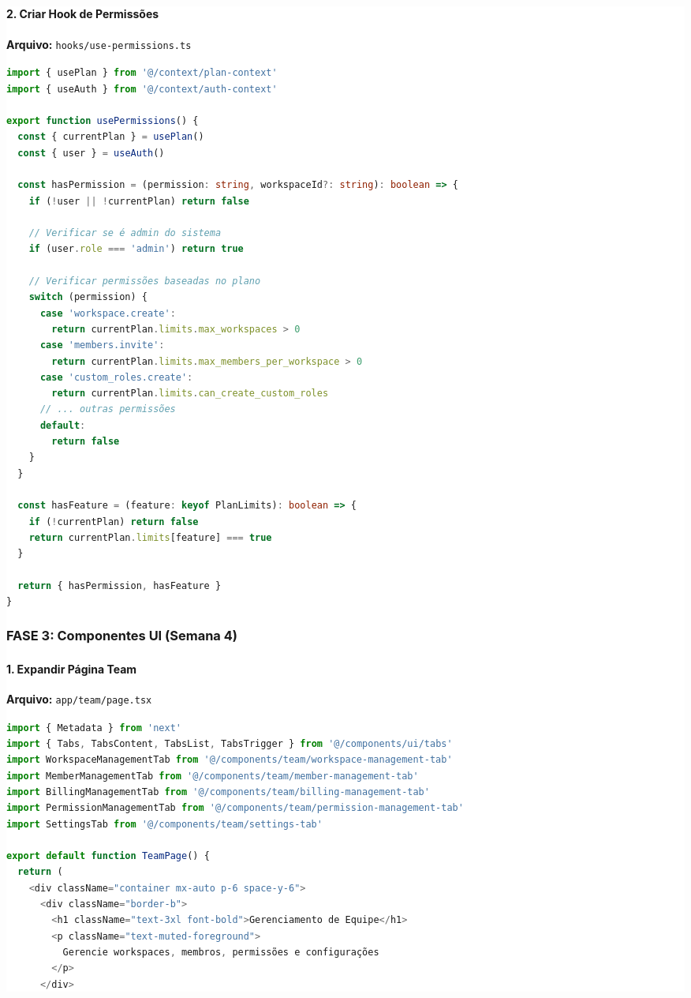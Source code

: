 #### 2. Criar Hook de Permissões
**Arquivo:** `hooks/use-permissions.ts`

```typescript
import { usePlan } from '@/context/plan-context'
import { useAuth } from '@/context/auth-context'

export function usePermissions() {
  const { currentPlan } = usePlan()
  const { user } = useAuth()

  const hasPermission = (permission: string, workspaceId?: string): boolean => {
    if (!user || !currentPlan) return false

    // Verificar se é admin do sistema
    if (user.role === 'admin') return true

    // Verificar permissões baseadas no plano
    switch (permission) {
      case 'workspace.create':
        return currentPlan.limits.max_workspaces > 0
      case 'members.invite':
        return currentPlan.limits.max_members_per_workspace > 0
      case 'custom_roles.create':
        return currentPlan.limits.can_create_custom_roles
      // ... outras permissões
      default:
        return false
    }
  }

  const hasFeature = (feature: keyof PlanLimits): boolean => {
    if (!currentPlan) return false
    return currentPlan.limits[feature] === true
  }

  return { hasPermission, hasFeature }
}
```

### **FASE 3: Componentes UI (Semana 4)**

#### 1. Expandir Página Team
**Arquivo:** `app/team/page.tsx`

```typescript
import { Metadata } from 'next'
import { Tabs, TabsContent, TabsList, TabsTrigger } from '@/components/ui/tabs'
import WorkspaceManagementTab from '@/components/team/workspace-management-tab'
import MemberManagementTab from '@/components/team/member-management-tab'
import BillingManagementTab from '@/components/team/billing-management-tab'
import PermissionManagementTab from '@/components/team/permission-management-tab'
import SettingsTab from '@/components/team/settings-tab'

export default function TeamPage() {
  return (
    <div className="container mx-auto p-6 space-y-6">
      <div className="border-b">
        <h1 className="text-3xl font-bold">Gerenciamento de Equipe</h1>
        <p className="text-muted-foreground">
          Gerencie workspaces, membros, permissões e configurações
        </p>
      </div>

```